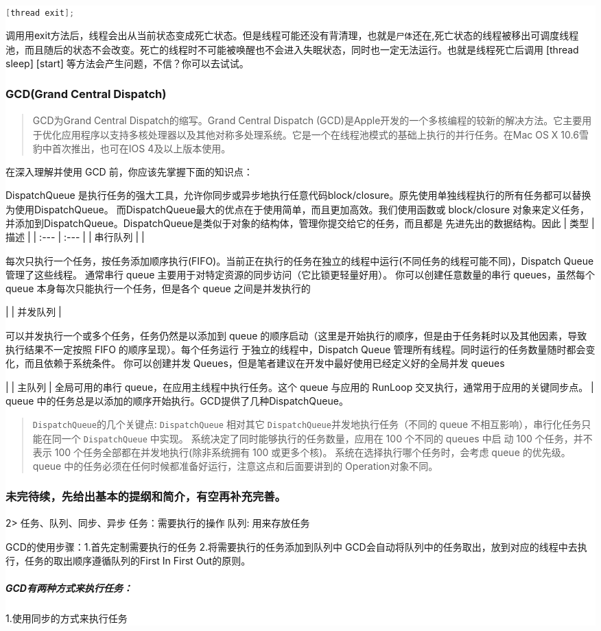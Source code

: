 ```swift
[thread exit];
```
调用用exit方法后，线程会出从当前状态变成死亡状态。但是线程可能还没有背清理，也就是`尸体`还在,死亡状态的线程被移出可调度线程池，而且随后的状态不会改变。死亡的线程时不可能被唤醒也不会进入失眠状态，同时也一定无法运行。也就是线程死亡后调用 [thread sleep] [start] 等方法会产生问题，不信？你可以去试试。


### GCD(Grand Central Dispatch)

>GCD为Grand Central Dispatch的缩写。Grand Central Dispatch (GCD)是Apple开发的一个多核编程的较新的解决方法。它主要用于优化应用程序以支持多核处理器以及其他对称多处理系统。它是一个在线程池模式的基础上执行的并行任务。在Mac OS X 10.6雪豹中首次推出，也可在IOS 4及以上版本使用。

在深入理解并使用 GCD 前，你应该先掌握下面的知识点：

DispatchQueue 是执行任务的强大工具，允许你同步或异步地执行任意代码block/closure。原先使用单独线程执行的所有任务都可以替换为使用DispatchQueue。 而DispatchQueue最大的优点在于使用简单，而且更加高效。我们使用函数或 block/closure 对象来定义任务，并添加到DispatchQueue。DispatchQueue是类似于对象的结构体，管理你提交给它的任务，而且都是 先进先出的数据结构。因此
| 类型   | 描述   |
| :--- | :--- |
| 串行队列 |      |
<div>每次只执行一个任务，按任务添加顺序执行(FIFO)。当前正在执行的任务在独立的线程中运行(不同任务的线程可能不同)，Dispatch Queue 管理了这些线程。 通常串行 queue 主要用于对特定资源的同步访问（它比锁更轻量好用）。 你可以创建任意数量的串行 queues，虽然每个 queue 本身每次只能执行一个任务，但是各个 queue 之间是并发执行的</div>

 |
| 并发队列 |  
<div>可以并发执行一个或多个任务，任务仍然是以添加到 queue 的顺序启动（这里是开始执行的顺序，但是由于任务耗时以及其他因素，导致执行结果不一定按照 FIFO 的顺序呈现）。每个任务运行 于独立的线程中，Dispatch Queue 管理所有线程。同时运行的任务数量随时都会变化，而且依赖于系统条件。 你可以创建并发 Queues，但是笔者建议在开发中最好使用已经定义好的全局并发 queues</div>

 |
| 主队列 | 全局可用的串行 queue，在应用主线程中执行任务。这个 queue 与应用的 RunLoop 交叉执行，通常用于应用的关键同步点。 |
 queue 中的任务总是以添加的顺序开始执行。GCD提供了几种DispatchQueue。

>
> `DispatchQueue`的几个关键点:
> `DispatchQueue` 相对其它 `DispatchQueue`并发地执行任务（不同的 queue 不相互影响），串行化任务只能在同一个 `DispatchQueue` 中实现。
> 系统决定了同时能够执行的任务数量，应用在 100 个不同的 queues 中启 动 100 个任务，并不表示 100 个任务全部都在并发地执行(除非系统拥有 100 或更多个核)。
> 系统在选择执行哪个任务时，会考虑 queue 的优先级。
> queue 中的任务必须在任何时候都准备好运行，注意这点和后面要讲到的 Operation对象不同。

### 未完待续，先给出基本的提纲和简介，有空再补充完善。

2> 任务、队列、同步、异步
任务：需要执行的操作
队列: 用来存放任务

GCD的使用步骤：1.首先定制需要执行的任务 2.将需要执行的任务添加到队列中
GCD会自动将队列中的任务取出，放到对应的线程中去执行，任务的取出顺序遵循队列的First In First Out的原则。

##### GCD有两种方式来执行任务：

1.使用同步的方式来执行任务
